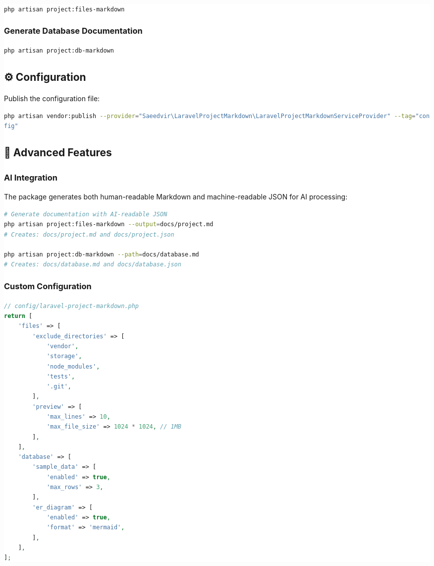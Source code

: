 ```bash
php artisan project:files-markdown
```

### Generate Database Documentation

```bash
php artisan project:db-markdown
```

## ⚙️ Configuration

Publish the configuration file:

```bash
php artisan vendor:publish --provider="Saeedvir\LaravelProjectMarkdown\LaravelProjectMarkdownServiceProvider" --tag="config"
```

## 🔧 Advanced Features

### AI Integration

The package generates both human-readable Markdown and machine-readable JSON for AI processing:

```bash
# Generate documentation with AI-readable JSON
php artisan project:files-markdown --output=docs/project.md
# Creates: docs/project.md and docs/project.json

php artisan project:db-markdown --path=docs/database.md
# Creates: docs/database.md and docs/database.json
```

### Custom Configuration

```php
// config/laravel-project-markdown.php
return [
    'files' => [
        'exclude_directories' => [
            'vendor',
            'storage',
            'node_modules',
            'tests',
            '.git',
        ],
        'preview' => [
            'max_lines' => 10,
            'max_file_size' => 1024 * 1024, // 1MB
        ],
    ],
    'database' => [
        'sample_data' => [
            'enabled' => true,
            'max_rows' => 3,
        ],
        'er_diagram' => [
            'enabled' => true,
            'format' => 'mermaid',
        ],
    ],
];
```
